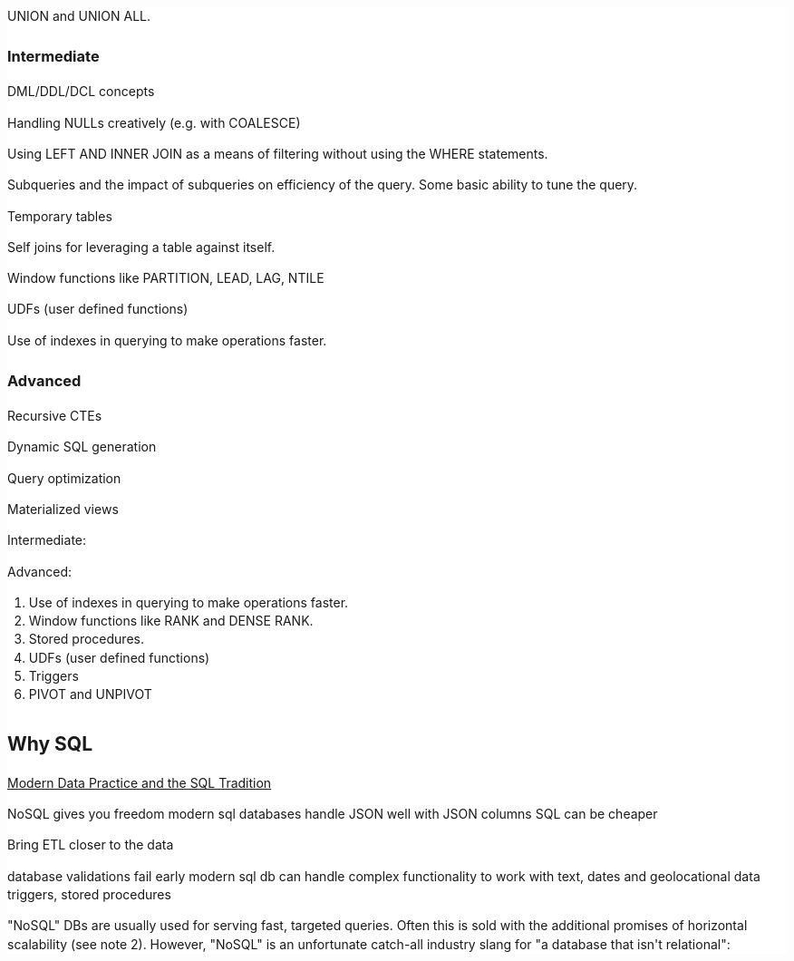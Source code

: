 UNION and UNION ALL.

### Intermediate

DML/DDL/DCL concepts

Handling NULLs creatively (e.g. with COALESCE)

Using LEFT AND INNER JOIN as a means of filtering without using the WHERE statements.

Subqueries and the impact of subqueries on efficiency of the query. Some basic ability to tune the query.

Temporary tables

Self joins for leveraging a table against itself.

Window functions like PARTITION, LEAD, LAG, NTILE

UDFs (user defined functions)

Use of indexes in querying to make operations faster.

### Advanced

Recursive CTEs

Dynamic SQL generation

Query optimization

Materialized views

Intermediate:

Advanced:
1. Use of indexes in querying to make operations faster.
2. Window functions like RANK and DENSE RANK.
3. Stored procedures.
4. UDFs (user defined functions)
5. Triggers
6. PIVOT and UNPIVOT

## Why SQL

[Modern Data Practice and the SQL Tradition](https://tselai.com/modern-data-practice-and-the-sql-tradition.html)

NoSQL gives you freedom
modern sql databases handle JSON well with JSON columns
SQL can be cheaper

Bring ETL closer to the data

database validations fail early
modern sql db can handle complex functionality to work with text, dates and geolocational data
triggers, stored procedures

"NoSQL" DBs are usually used for serving fast, targeted queries. Often this is sold with the additional promises of horizontal scalability (see note 2). However, "NoSQL" is an unfortunate catch-all industry slang for "a database that isn't relational":

